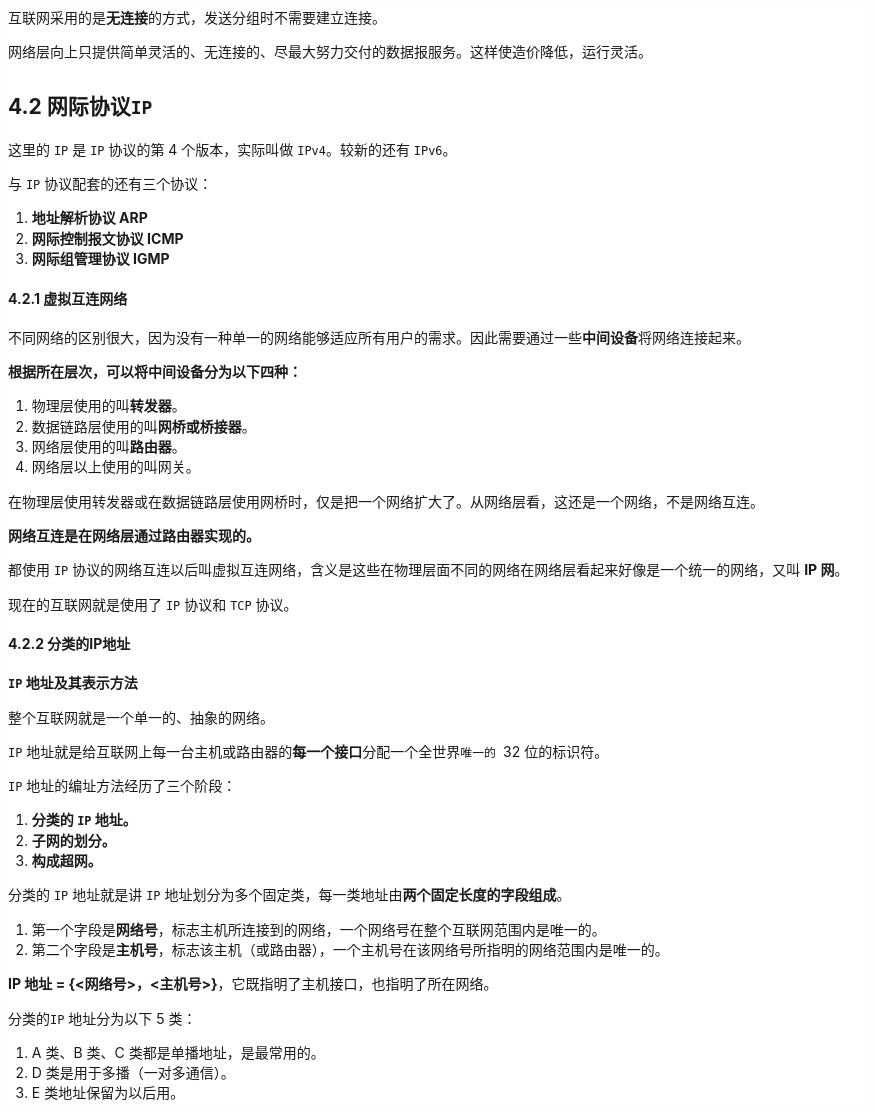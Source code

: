 互联网采用的是**无连接**的方式，发送分组时不需要建立连接。

网络层向上只提供简单灵活的、无连接的、尽最大努力交付的数据报服务。这样使造价降低，运行灵活。



## 4.2 网际协议`IP`

这里的 `IP` 是 `IP` 协议的第 4 个版本，实际叫做 `IPv4`。较新的还有 `IPv6`。

与 `IP` 协议配套的还有三个协议：

1. **地址解析协议 ARP**
2. **网际控制报文协议 ICMP**
3. **网际组管理协议 IGMP**

#### 4.2.1 虚拟互连网络

不同网络的区别很大，因为没有一种单一的网络能够适应所有用户的需求。因此需要通过一些**中间设备**将网络连接起来。

**根据所在层次，可以将中间设备分为以下四种：**

1. 物理层使用的叫**转发器**。
2. 数据链路层使用的叫**网桥或桥接器**。
3. 网络层使用的叫**路由器**。
4. 网络层以上使用的叫网关。

在物理层使用转发器或在数据链路层使用网桥时，仅是把一个网络扩大了。从网络层看，这还是一个网络，不是网络互连。

**网络互连是在网络层通过路由器实现的。**

都使用 `IP` 协议的网络互连以后叫虚拟互连网络，含义是这些在物理层面不同的网络在网络层看起来好像是一个统一的网络，又叫 **IP 网**。

现在的互联网就是使用了 `IP` 协议和 `TCP` 协议。



#### 4.2.2 分类的IP地址

**`IP` 地址及其表示方法**

整个互联网就是一个单一的、抽象的网络。

`IP` 地址就是给互联网上每一台主机或路由器的**每一个接口**分配一个全世界`唯一的 `32 位的标识符。

`IP` 地址的编址方法经历了三个阶段：

1. **分类的 `IP` 地址。**
2. **子网的划分。**
3. **构成超网。**

分类的 `IP` 地址就是讲 `IP` 地址划分为多个固定类，每一类地址由**两个固定长度的字段组成**。

1. 第一个字段是**网络号**，标志主机所连接到的网络，一个网络号在整个互联网范围内是唯一的。
2. 第二个字段是**主机号**，标志该主机（或路由器），一个主机号在该网络号所指明的网络范围内是唯一的。

**IP 地址 = {<网络号>，<主机号>}**，它既指明了主机接口，也指明了所在网络。

分类的`IP` 地址分为以下 5 类：

1. A 类、B 类、C 类都是单播地址，是最常用的。
2. D 类是用于多播（一对多通信）。
3. E 类地址保留为以后用。
